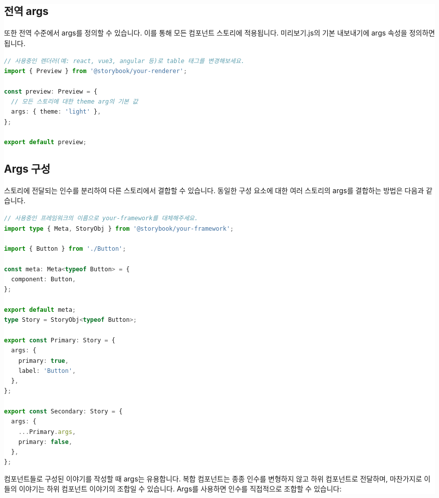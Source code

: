## 전역 args

또한 전역 수준에서 args를 정의할 수 있습니다. 이를 통해 모든 컴포넌트 스토리에 적용됩니다. 미리보기.js의 기본 내보내기에 args 속성을 정의하면 됩니다.



```typescript
// 사용중인 렌더러(예: react, vue3, angular 등)로 table 태그를 변경해보세요.
import { Preview } from '@storybook/your-renderer';

const preview: Preview = {
  // 모든 스토리에 대한 theme arg의 기본 값
  args: { theme: 'light' },
};

export default preview;
```

## Args 구성

스토리에 전달되는 인수를 분리하여 다른 스토리에서 결합할 수 있습니다. 동일한 구성 요소에 대한 여러 스토리의 args를 결합하는 방법은 다음과 같습니다.

```typescript
// 사용중인 프레임워크의 이름으로 your-framework를 대체해주세요.
import type { Meta, StoryObj } from '@storybook/your-framework';

import { Button } from './Button';

const meta: Meta<typeof Button> = {
  component: Button,
};

export default meta;
type Story = StoryObj<typeof Button>;

export const Primary: Story = {
  args: {
    primary: true,
    label: 'Button',
  },
};

export const Secondary: Story = {
  args: {
    ...Primary.args,
    primary: false,
  },
};
```



컴포넌트들로 구성된 이야기를 작성할 때 args는 유용합니다. 복합 컴포넌트는 종종 인수를 변형하지 않고 하위 컴포넌트로 전달하며, 마찬가지로 이들의 이야기는 하위 컴포넌트 이야기의 조합일 수 있습니다. Args를 사용하면 인수를 직접적으로 조합할 수 있습니다:
